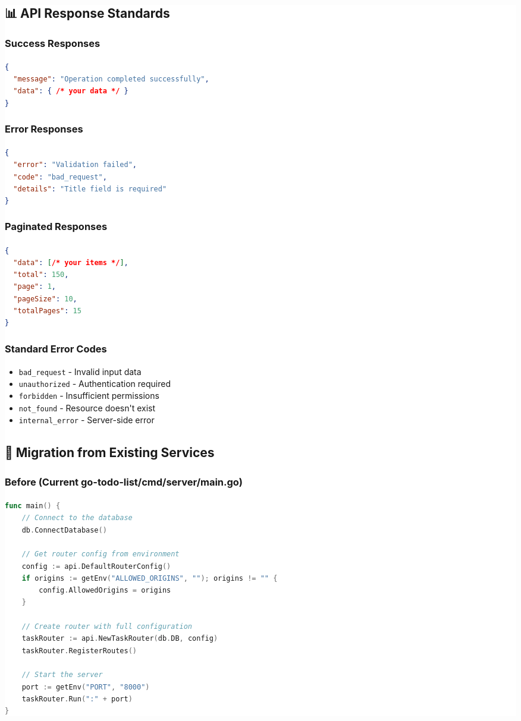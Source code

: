 ## 📊 API Response Standards

### Success Responses
```json
{
  "message": "Operation completed successfully",
  "data": { /* your data */ }
}
```

### Error Responses
```json
{
  "error": "Validation failed",
  "code": "bad_request",
  "details": "Title field is required"
}
```

### Paginated Responses
```json
{
  "data": [/* your items */],
  "total": 150,
  "page": 1,
  "pageSize": 10,
  "totalPages": 15
}
```

### Standard Error Codes
- `bad_request` - Invalid input data
- `unauthorized` - Authentication required
- `forbidden` - Insufficient permissions
- `not_found` - Resource doesn't exist
- `internal_error` - Server-side error

## 🔄 Migration from Existing Services

### Before (Current go-todo-list/cmd/server/main.go)
```go
func main() {
    // Connect to the database
    db.ConnectDatabase()

    // Get router config from environment
    config := api.DefaultRouterConfig()
    if origins := getEnv("ALLOWED_ORIGINS", ""); origins != "" {
        config.AllowedOrigins = origins
    }

    // Create router with full configuration
    taskRouter := api.NewTaskRouter(db.DB, config)
    taskRouter.RegisterRoutes()

    // Start the server
    port := getEnv("PORT", "8000")
    taskRouter.Run(":" + port)
}
```
